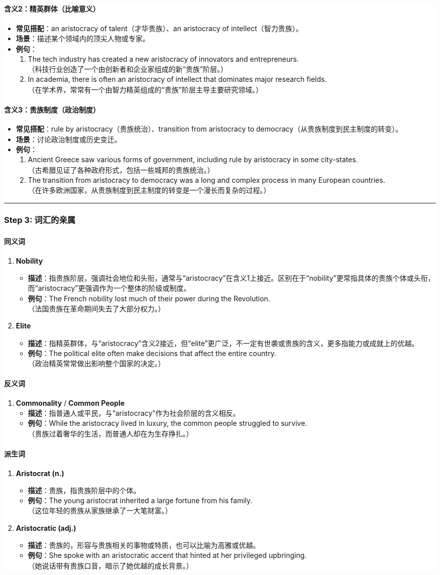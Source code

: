 #### 含义2：精英群体（比喻意义）
- **常见搭配**：an aristocracy of talent（才华贵族）、an aristocracy of intellect（智力贵族）。
- **场景**：描述某个领域内的顶尖人物或专家。
- **例句**：
  1. The tech industry has created a new aristocracy of innovators and entrepreneurs.  
     （科技行业创造了一个由创新者和企业家组成的新“贵族”阶层。）
  2. In academia, there is often an aristocracy of intellect that dominates major research fields.  
     （在学术界，常常有一个由智力精英组成的“贵族”阶层主导主要研究领域。）

#### 含义3：贵族制度（政治制度）
- **常见搭配**：rule by aristocracy（贵族统治）、transition from aristocracy to democracy（从贵族制度到民主制度的转变）。
- **场景**：讨论政治制度或历史变迁。
- **例句**：
  1. Ancient Greece saw various forms of government, including rule by aristocracy in some city-states.  
     （古希腊见证了各种政府形式，包括一些城邦的贵族统治。）
  2. The transition from aristocracy to democracy was a long and complex process in many European countries.  
     （在许多欧洲国家，从贵族制度到民主制度的转变是一个漫长而复杂的过程。）

---

### Step 3: 词汇的亲属

#### 同义词
1. **Nobility**  
   - **描述**：指贵族阶层，强调社会地位和头衔，通常与“aristocracy”在含义1上接近。区别在于“nobility”更常指具体的贵族个体或头衔，而“aristocracy”更强调作为一个整体的阶级或制度。
   - **例句**：The French nobility lost much of their power during the Revolution.  
     （法国贵族在革命期间失去了大部分权力。）

2. **Elite**  
   - **描述**：指精英群体，与“aristocracy”含义2接近，但“elite”更广泛，不一定有世袭或贵族的含义，更多指能力或成就上的优越。  
   - **例句**：The political elite often make decisions that affect the entire country.  
     （政治精英常常做出影响整个国家的决定。）

#### 反义词
1. **Commonality** / **Common People**  
   - **描述**：指普通人或平民，与“aristocracy”作为社会阶层的含义相反。  
   - **例句**：While the aristocracy lived in luxury, the common people struggled to survive.  
     （贵族过着奢华的生活，而普通人却在为生存挣扎。）

#### 派生词
1. **Aristocrat (n.)**  
   - **描述**：贵族，指贵族阶层中的个体。  
   - **例句**：The young aristocrat inherited a large fortune from his family.  
     （这位年轻的贵族从家族继承了一大笔财富。）

2. **Aristocratic (adj.)**  
   - **描述**：贵族的，形容与贵族相关的事物或特质，也可以比喻为高雅或优越。  
   - **例句**：She spoke with an aristocratic accent that hinted at her privileged upbringing.  
     （她说话带有贵族口音，暗示了她优越的成长背景。）
